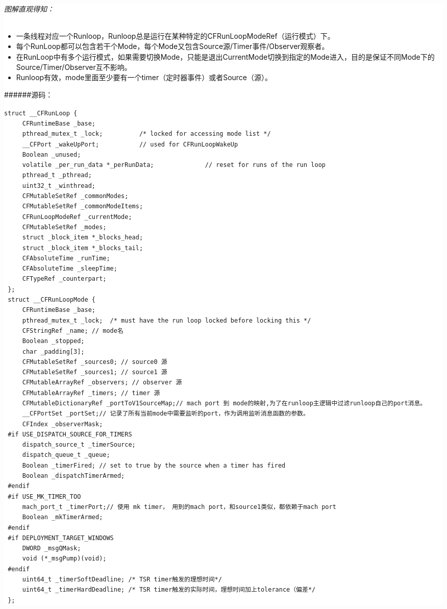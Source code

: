 ###### 图解直观得知：
+ 一条线程对应一个Runloop，Runloop总是运行在某种特定的CFRunLoopModeRef（运行模式）下。
+ 每个RunLoop都可以包含若干个Mode，每个Mode又包含Source源/Timer事件/Observer观察者。
+ 在RunLoop中有多个运行模式，如果需要切换Mode，只能是退出CurrentMode切换到指定的Mode进入，目的是保证不同Mode下的Source/Timer/Observer互不影响。
+ Runloop有效，mode里面至少要有一个timer（定时器事件）或者Source（源）。

######源码：
```
struct __CFRunLoop {
     CFRuntimeBase _base;
     pthread_mutex_t _lock;          /* locked for accessing mode list */
     __CFPort _wakeUpPort;           // used for CFRunLoopWakeUp 
     Boolean _unused;
     volatile _per_run_data *_perRunData;              // reset for runs of the run loop
     pthread_t _pthread;
     uint32_t _winthread;
     CFMutableSetRef _commonModes;
     CFMutableSetRef _commonModeItems;
     CFRunLoopModeRef _currentMode;
     CFMutableSetRef _modes;
     struct _block_item *_blocks_head;
     struct _block_item *_blocks_tail;
     CFAbsoluteTime _runTime;
     CFAbsoluteTime _sleepTime;
     CFTypeRef _counterpart;
 };
 struct __CFRunLoopMode {
     CFRuntimeBase _base;
     pthread_mutex_t _lock;  /* must have the run loop locked before locking this */
     CFStringRef _name; // mode名
     Boolean _stopped;
     char _padding[3];
     CFMutableSetRef _sources0; // source0 源
     CFMutableSetRef _sources1; // source1 源
     CFMutableArrayRef _observers; // observer 源
     CFMutableArrayRef _timers; // timer 源
     CFMutableDictionaryRef _portToV1SourceMap;// mach port 到 mode的映射,为了在runloop主逻辑中过滤runloop自己的port消息。
     __CFPortSet _portSet;// 记录了所有当前mode中需要监听的port，作为调用监听消息函数的参数。
     CFIndex _observerMask;
 #if USE_DISPATCH_SOURCE_FOR_TIMERS
     dispatch_source_t _timerSource;
     dispatch_queue_t _queue;
     Boolean _timerFired; // set to true by the source when a timer has fired
     Boolean _dispatchTimerArmed;
 #endif
 #if USE_MK_TIMER_TOO
     mach_port_t _timerPort;// 使用 mk timer， 用到的mach port，和source1类似，都依赖于mach port
     Boolean _mkTimerArmed;
 #endif
 #if DEPLOYMENT_TARGET_WINDOWS
     DWORD _msgQMask;
     void (*_msgPump)(void);
 #endif
     uint64_t _timerSoftDeadline; /* TSR timer触发的理想时间*/
     uint64_t _timerHardDeadline; /* TSR timer触发的实际时间，理想时间加上tolerance（偏差*/
 };
```
